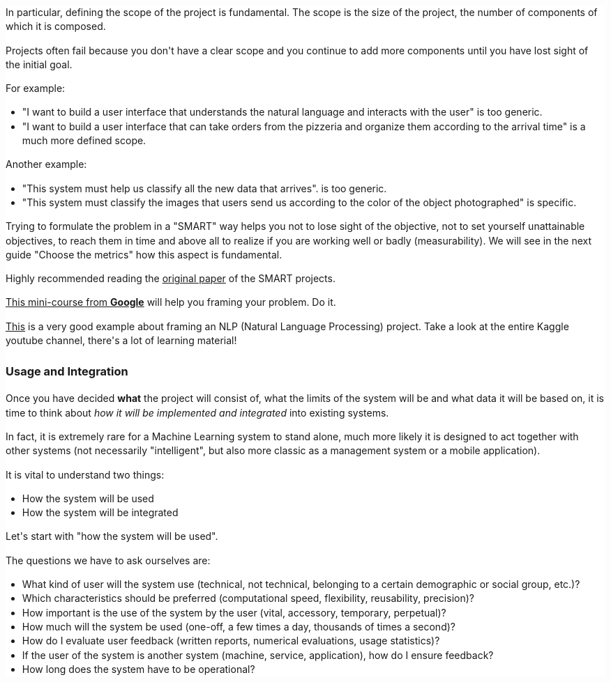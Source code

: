 In particular, defining the scope of the project is fundamental. The scope is the size of the project, the number of components of which it is composed.

Projects often fail because you don't have a clear scope and you continue to add more components until you have lost sight of the initial goal.

For example: 
- "I want to build a user interface that understands the natural language and interacts with the user" is too generic. 
- "I want to build a user interface that can take orders from the pizzeria and organize them according to the arrival time" is a much more defined scope.

Another example:
- "This system must help us classify all the new data that arrives".
is too generic.
- "This system must classify the images that users send us according to the color of the object photographed" is specific.

Trying to formulate the problem in a "SMART" way helps you not to lose sight of the objective, not to set yourself unattainable objectives, to reach them in time and above all to realize if you are working well or badly (measurability). We will see in the next guide "Choose the metrics" how this aspect is fundamental.

Highly recommended reading the [original paper](https://community.mis.temple.edu/mis0855002fall2015/files/2015/10/S.M.A.R.T-Way-Management-Review.pdf) of the SMART projects.

[This mini-course from **Google**](https://developers.google.com/machine-learning/problem-framing/) will help you framing your problem. Do it.

[This](https://www.youtube.com/watch?v=Jn8c3oe_GWU) is a very good example about framing an NLP (Natural Language Processing) project. Take a look at the entire Kaggle youtube channel, there's a lot of learning material!

### Usage and Integration

Once you have decided **what** the project will consist of, what the limits of the system will be and what data it will be based on, it is time to think about *how it will be implemented and integrated* into existing systems. 

In fact, it is extremely rare for a Machine Learning system to stand alone, much more likely it is designed to act together with other systems (not necessarily "intelligent", but also more classic as a management system or a mobile application). 

It is vital to understand two things:
- How the system will be used
- How the system will be integrated

Let's start with "how the system will be used".

The questions we have to ask ourselves are:
- What kind of user will the system use (technical, not technical, belonging to a certain demographic or social group, etc.)?
- Which characteristics should be preferred (computational speed, flexibility, reusability, precision)?
- How important is the use of the system by the user (vital, accessory, temporary, perpetual)?
- How much will the system be used (one-off, a few times a day, thousands of times a second)?
- How do I evaluate user feedback (written reports, numerical evaluations, usage statistics)?
- If the user of the system is another system (machine, service, application), how do I ensure feedback?
- How long does the system have to be operational?
